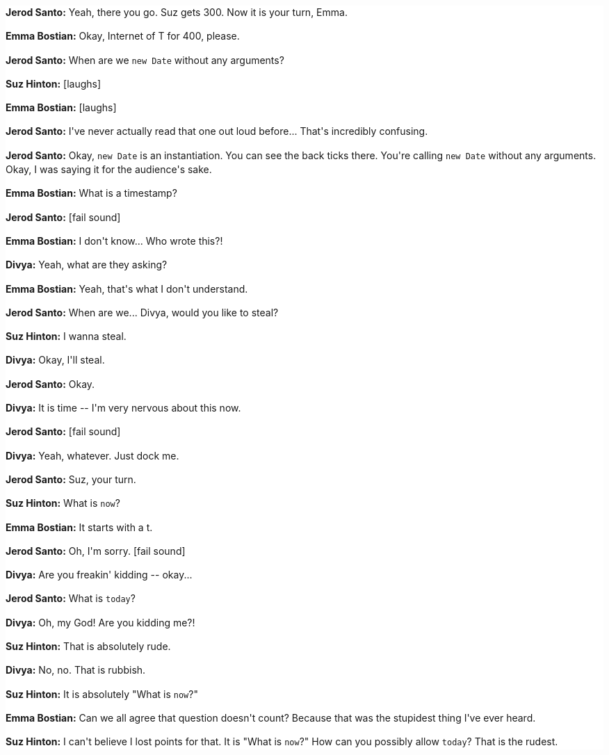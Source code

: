 **Jerod Santo:** Yeah, there you go. Suz gets 300. Now it is your turn, Emma.

**Emma Bostian:** Okay, Internet of T for 400, please.

**Jerod Santo:** When are we `new Date` without any arguments?

**Suz Hinton:** \[laughs\]

**Emma Bostian:** \[laughs\]

**Jerod Santo:** I've never actually read that one out loud before... That's incredibly confusing.

**Jerod Santo:** Okay, `new Date` is an instantiation. You can see the back ticks there. You're calling `new Date` without any arguments. Okay, I was saying it for the audience's sake.

**Emma Bostian:** What is a timestamp?

**Jerod Santo:** \[fail sound\]

**Emma Bostian:** I don't know... Who wrote this?!

**Divya:** Yeah, what are they asking?

**Emma Bostian:** Yeah, that's what I don't understand.

**Jerod Santo:** When are we... Divya, would you like to steal?

**Suz Hinton:** I wanna steal.

**Divya:** Okay, I'll steal.

**Jerod Santo:** Okay.

**Divya:** It is time -- I'm very nervous about this now.

**Jerod Santo:** \[fail sound\]

**Divya:** Yeah, whatever. Just dock me.

**Jerod Santo:** Suz, your turn.

**Suz Hinton:** What is `now`?

**Emma Bostian:** It starts with a t.

**Jerod Santo:** Oh, I'm sorry. \[fail sound\]

**Divya:** Are you freakin' kidding -- okay...

**Jerod Santo:** What is `today`?

**Divya:** Oh, my God! Are you kidding me?!

**Suz Hinton:** That is absolutely rude.

**Divya:** No, no. That is rubbish.

**Suz Hinton:** It is absolutely "What is `now`?"

**Emma Bostian:** Can we all agree that question doesn't count? Because that was the stupidest thing I've ever heard.

**Suz Hinton:** I can't believe I lost points for that. It is "What is `now`?" How can you possibly allow `today`? That is the rudest.
